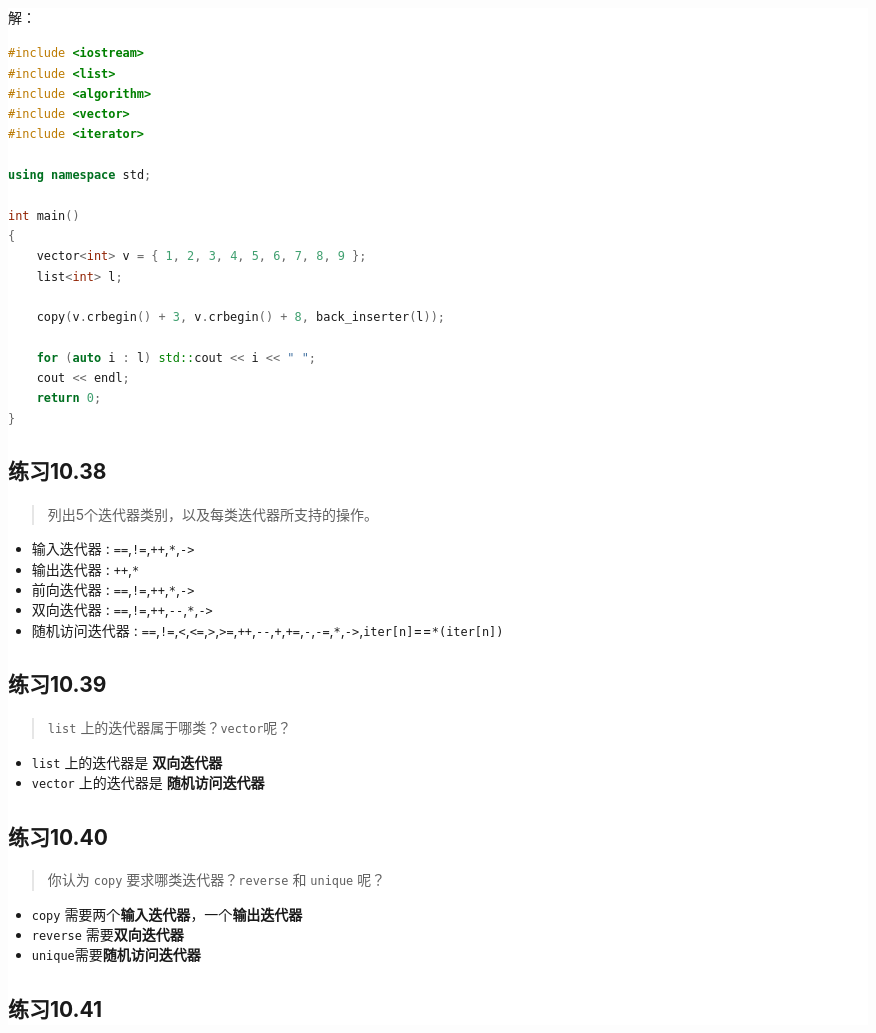 解：

```cpp
#include <iostream>
#include <list>
#include <algorithm>
#include <vector>
#include <iterator>

using namespace std;

int main()
{
	vector<int> v = { 1, 2, 3, 4, 5, 6, 7, 8, 9 };
	list<int> l;

	copy(v.crbegin() + 3, v.crbegin() + 8, back_inserter(l));

	for (auto i : l) std::cout << i << " ";
	cout << endl;
	return 0;
}
```

## 练习10.38

> 列出5个迭代器类别，以及每类迭代器所支持的操作。

* 输入迭代器 : `==`,`!=`,`++`,`*`,`->`
* 输出迭代器 : `++`,`*`
* 前向迭代器 : `==`,`!=`,`++`,`*`,`->`
* 双向迭代器 : `==`,`!=`,`++`,`--`,`*`,`->`
* 随机访问迭代器 : `==`,`!=`,`<`,`<=`,`>`,`>=`,`++`,`--`,`+`,`+=`,`-`,`-=`,`*`,`->`,`iter[n]`==`*(iter[n])`

## 练习10.39

> `list` 上的迭代器属于哪类？`vector`呢？

* `list` 上的迭代器是 **双向迭代器**
* `vector` 上的迭代器是 **随机访问迭代器**

## 练习10.40

> 你认为 `copy` 要求哪类迭代器？`reverse` 和 `unique` 呢？

* `copy` 需要两个**输入迭代器**，一个**输出迭代器**
* `reverse` 需要**双向迭代器**
* `unique`需要**随机访问迭代器**

## 练习10.41

